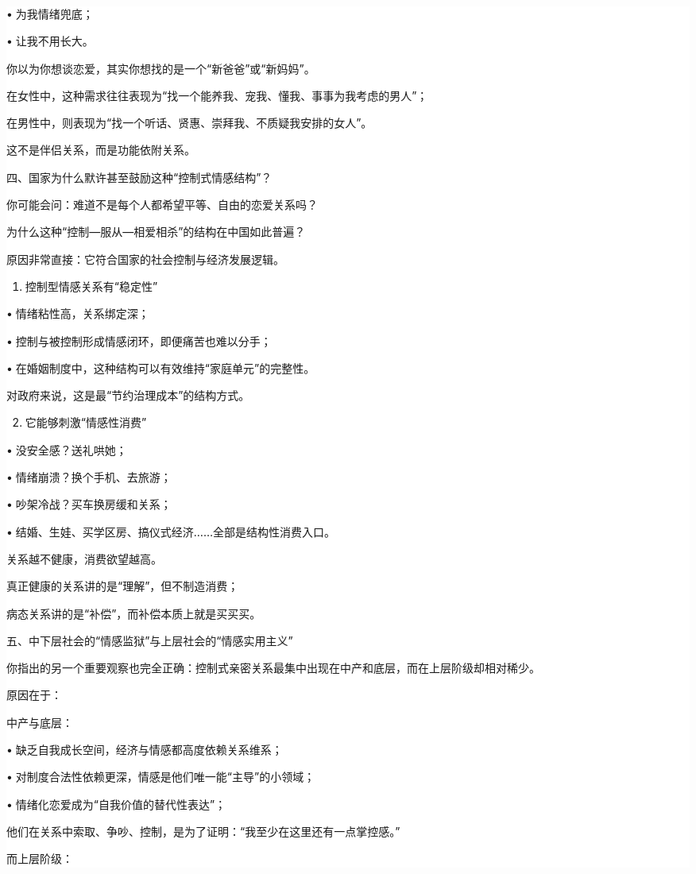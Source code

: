  •	为我情绪兜底；

 •	让我不用长大。


你以为你想谈恋爱，其实你想找的是一个“新爸爸”或“新妈妈”。

在女性中，这种需求往往表现为“找一个能养我、宠我、懂我、事事为我考虑的男人”；

在男性中，则表现为“找一个听话、贤惠、崇拜我、不质疑我安排的女人”。

这不是伴侣关系，而是功能依附关系。

四、国家为什么默许甚至鼓励这种“控制式情感结构”？

你可能会问：难道不是每个人都希望平等、自由的恋爱关系吗？

为什么这种“控制—服从—相爱相杀”的结构在中国如此普遍？

原因非常直接：它符合国家的社会控制与经济发展逻辑。

1. 控制型情感关系有“稳定性”

 •	情绪粘性高，关系绑定深；

 •	控制与被控制形成情感闭环，即便痛苦也难以分手；

 •	在婚姻制度中，这种结构可以有效维持“家庭单元”的完整性。


对政府来说，这是最“节约治理成本”的结构方式。

2. 它能够刺激“情感性消费”

 •	没安全感？送礼哄她；

 •	情绪崩溃？换个手机、去旅游；

 •	吵架冷战？买车换房缓和关系；

 •	结婚、生娃、买学区房、搞仪式经济……全部是结构性消费入口。

关系越不健康，消费欲望越高。

真正健康的关系讲的是“理解”，但不制造消费；

病态关系讲的是“补偿”，而补偿本质上就是买买买。

五、中下层社会的“情感监狱”与上层社会的“情感实用主义”

你指出的另一个重要观察也完全正确：控制式亲密关系最集中出现在中产和底层，而在上层阶级却相对稀少。

原因在于：

中产与底层：

 •	缺乏自我成长空间，经济与情感都高度依赖关系维系；

 •	对制度合法性依赖更深，情感是他们唯一能“主导”的小领域；

 •	情绪化恋爱成为“自我价值的替代性表达”；


他们在关系中索取、争吵、控制，是为了证明：“我至少在这里还有一点掌控感。”

而上层阶级：

